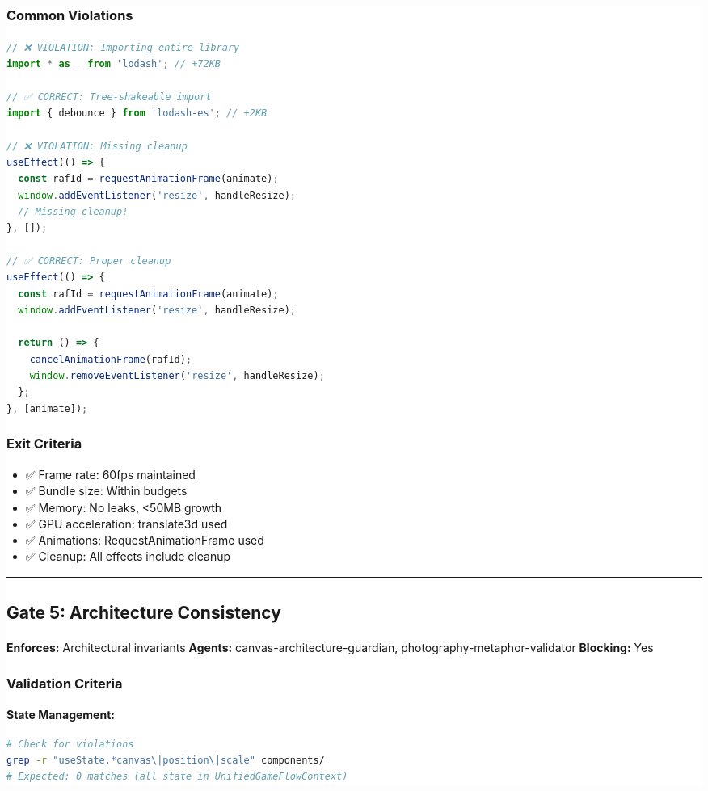 ### Common Violations

```typescript
// ❌ VIOLATION: Importing entire library
import * as _ from 'lodash'; // +72KB

// ✅ CORRECT: Tree-shakeable import
import { debounce } from 'lodash-es'; // +2KB

// ❌ VIOLATION: Missing cleanup
useEffect(() => {
  const rafId = requestAnimationFrame(animate);
  window.addEventListener('resize', handleResize);
  // Missing cleanup!
}, []);

// ✅ CORRECT: Proper cleanup
useEffect(() => {
  const rafId = requestAnimationFrame(animate);
  window.addEventListener('resize', handleResize);

  return () => {
    cancelAnimationFrame(rafId);
    window.removeEventListener('resize', handleResize);
  };
}, [animate]);
```

### Exit Criteria

- ✅ Frame rate: 60fps maintained
- ✅ Bundle size: Within budgets
- ✅ Memory: No leaks, <50MB growth
- ✅ GPU acceleration: translate3d used
- ✅ Animations: RequestAnimationFrame used
- ✅ Cleanup: All effects include cleanup

---

## Gate 5: Architecture Consistency

**Enforces:** Architectural invariants
**Agents:** canvas-architecture-guardian, photography-metaphor-validator
**Blocking:** Yes

### Validation Criteria

**State Management:**
```bash
# Check for violations
grep -r "useState.*canvas\|position\|scale" components/
# Expected: 0 matches (all state in UnifiedGameFlowContext)
```
